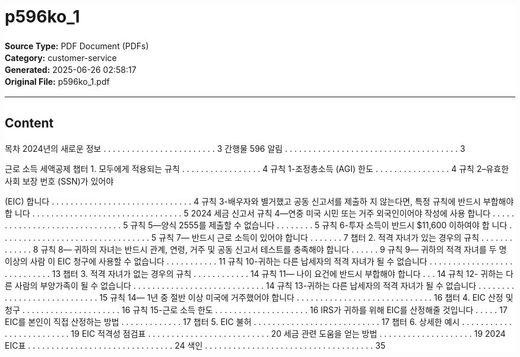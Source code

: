 ﻿# p596ko_1

**Source Type:** PDF Document (PDFs)  
**Category:** customer-service  
**Generated:** 2025-06-26 02:58:17  
**Original File:** p596ko_1.pdf

---

## Content

목차
                                               2024년의 새로운 정보 . . . . . . . . . . . . . . . . . . . . . . . . 3
간행물 596                                        알림 . . . . . . . . . . . . . . . . . . . . . . . . . . . . . . . . . . . . . 3


근로 소득 세액공제
                                               챕터 1. 모두에게 적용되는 규칙 . . . . . . . . . . . . . . . . . 4
                                                 규칙 1-조정총소득 (AGI) 한도 . . . . . . . . . . . . . . . . 4
                                                 규칙 2–유효한 사회 보장 번호 (SSN)가 있어야

(EIC)
                                                   합니다 . . . . . . . . . . . . . . . . . . . . . . . . . . . . . . 4
                                                 규칙 3-배우자와 별거했고 공동 신고서를 제출하
                                                   지 않는다면, 특정 규칙에 반드시 부합해야합
                                                   니다 . . . . . . . . . . . . . . . . . . . . . . . . . . . . . . . . 5
2024 세금 신고서                                      규칙 4—연중 미국 시민 또는 거주 외국인이어야
작성에 사용                                             합니다 . . . . . . . . . . . . . . . . . . . . . . . . . . . . . . 5
                                                 규칙 5—양식 2555를 제출할 수 없습니다 . . . . . . . . 5
                                                 규칙 6-투자 소득이 반드시 $11,600 이하여야 합
                                                   니다 . . . . . . . . . . . . . . . . . . . . . . . . . . . . . . . . 5
                                                 규칙 7— 반드시 근로 소득이 있어야 합니다 . . . . . . . 7
                                               챕터 2. 적격 자녀가 있는 경우의 규칙 . . . . . . . . . . . . . 8
                                                 규칙 8— 귀하의 자녀는 반드시 관계, 연령, 거주
                                                   및 공동 신고서 테스트를 충족해야 합니다 . . . . . . 9
                                                 규칙 9— 귀하의 적격 자녀를 두 명 이상의 사람
                                                   이 EIC 청구에 사용할 수 없습니다 . . . . . . . . . . . 11
                                                 규칙 10-귀하는 다른 납세자의 적격 자녀가 될 수
                                                   없습니다 . . . . . . . . . . . . . . . . . . . . . . . . . . . . 13
                                               챕터 3. 적격 자녀가 없는 경우의 규칙 . . . . . . . . . . . .                            14
                                                 규칙 11— 나이 요건에 반드시 부합해야 합니다 . . .                                        14
                                                 규칙 12- 귀하는 다른 사람의 부양가족이 될 수
                                                   없습니다 . . . . . . . . . . . . . . . . . . . . . . . . . . . .          14
                                                 규칙 13-귀하는 다른 납세자의 적격 자녀가 될 수
                                                   없습니다 . . . . . . . . . . . . . . . . . . . . . . . . . . . .          15
                                                 규칙 14— 1년 중 절반 이상 미국에 거주했어야
                                                   합니다 . . . . . . . . . . . . . . . . . . . . . . . . . . . . .         16
                                               챕터 4. EIC 산정 및 청구 . . . . . . . . . . . . . . . . . . . . .               16
                                                 규칙 15-근로 소득 한도 . . . . . . . . . . . . . . . . . . . .                  16
                                                 IRS가 귀하를 위해 EIC를 산정해줄 것입니다 . . . . .                                    17
                                                 EIC를 본인이 직접 산정하는 방법 . . . . . . . . . . . . .                           17
                                               챕터 5. EIC 불허 . . . . . . . . . . . . . . . . . . . . . . . . . . . 17
                                               챕터 6. 상세한 예시 . . . . . . . . . . . . . . . . . . . . . . . . . 19
                                               EIC 적격성 점검표 . . . . . . . . . . . . . . . . . . . . . . . . . . 20
                                               세금 관련 도움을 얻는 방법 . . . . . . . . . . . . . . . . . . . . 19
                                               2024 EIC표 . . . . . . . . . . . . . . . . . . . . . . . . . . . . . . . 24
                                               색인 . . . . . . . . . . . . . . . . . . . . . . . . . . . . . . . . . . . . 35
